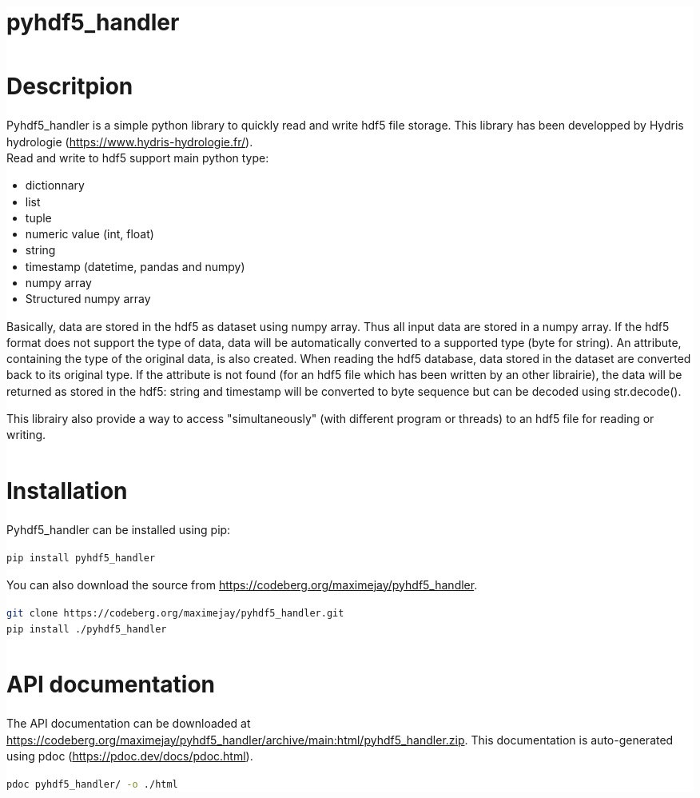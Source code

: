 # pyhdf5_handler

# Descritpion

Pyhdf5_handler is a simple python library to quickly read and write hdf5 file storage. This library has been developped by Hydris hydrologie (https://www.hydris-hydrologie.fr/).  
Read and write to hdf5 support main python type:  
- dictionnary  
- list  
- tuple  
- numeric value (int, float)  
- string  
- timestamp (datetime, pandas and numpy)  
- numpy array  
- Structured numpy array  
 
Basically, data are stored in the hdf5 as dataset using numpy array. Thus all input data are stored in a numpy array. If the hdf5 format does not support the type of data, data will be automatically converted to a supported type (byte for string). An attribute, containing the type of the original data, is also created. When reading the hdf5 database, data stored in the dataset are converted back to its original type. If the attribute is not found (for an hdf5 file which has been written by an other librairie), the data will be returned as stored in the hdf5: string and timestamp will be converted to byte sequence but can be decoded using str.decode().

This librairy also provide a way to access "simultaneously" (with different program or threads) to an hdf5 file for reading or writing. 

# Installation

Pyhdf5_handler can be installed using pip:  

```bash
pip install pyhdf5_handler  
```

You can also download the source from https://codeberg.org/maximejay/pyhdf5_handler.  

```bash
git clone https://codeberg.org/maximejay/pyhdf5_handler.git  
pip install ./pyhdf5_handler  
```

# API documentation  

The API documentation can be downloaded at https://codeberg.org/maximejay/pyhdf5_handler/archive/main:html/pyhdf5_handler.zip. This documentation is auto-generated using pdoc (https://pdoc.dev/docs/pdoc.html).  

```bash
pdoc pyhdf5_handler/ -o ./html  
```

